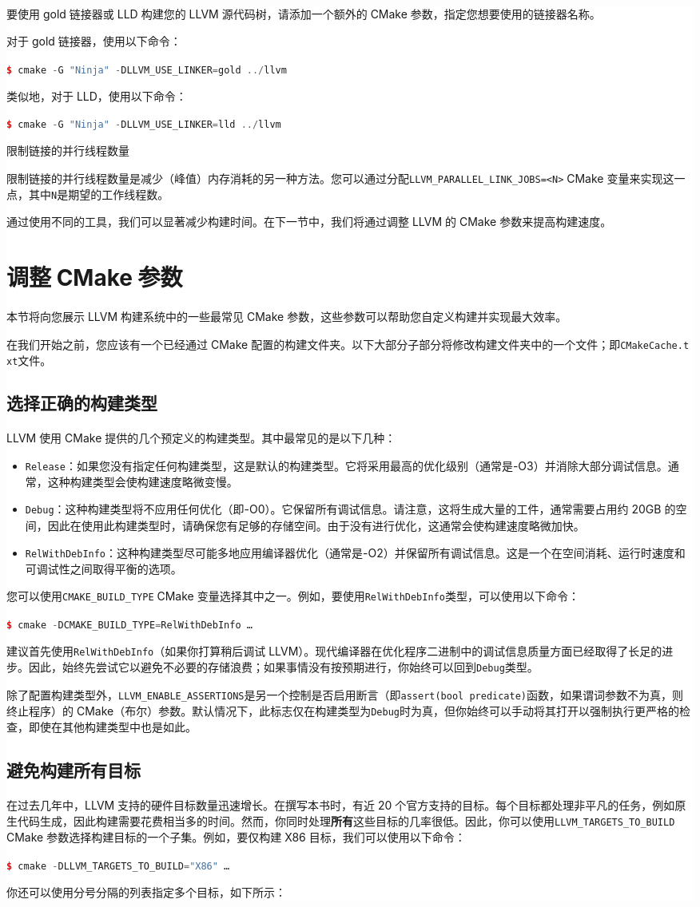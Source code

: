 要使用 gold 链接器或 LLD 构建您的 LLVM 源代码树，请添加一个额外的 CMake 参数，指定您想要使用的链接器名称。

对于 gold 链接器，使用以下命令：

```cpp
$ cmake -G "Ninja" -DLLVM_USE_LINKER=gold ../llvm
```

类似地，对于 LLD，使用以下命令：

```cpp
$ cmake -G "Ninja" -DLLVM_USE_LINKER=lld ../llvm
```

限制链接的并行线程数量

限制链接的并行线程数量是减少（峰值）内存消耗的另一种方法。您可以通过分配`LLVM_PARALLEL_LINK_JOBS=<N>` CMake 变量来实现这一点，其中`N`是期望的工作线程数。

通过使用不同的工具，我们可以显著减少构建时间。在下一节中，我们将通过调整 LLVM 的 CMake 参数来提高构建速度。

# 调整 CMake 参数

本节将向您展示 LLVM 构建系统中的一些最常见 CMake 参数，这些参数可以帮助您自定义构建并实现最大效率。

在我们开始之前，您应该有一个已经通过 CMake 配置的构建文件夹。以下大部分子部分将修改构建文件夹中的一个文件；即`CMakeCache.txt`文件。

## 选择正确的构建类型

LLVM 使用 CMake 提供的几个预定义的构建类型。其中最常见的是以下几种：

+   `Release`：如果您没有指定任何构建类型，这是默认的构建类型。它将采用最高的优化级别（通常是-O3）并消除大部分调试信息。通常，这种构建类型会使构建速度略微变慢。

+   `Debug`：这种构建类型将不应用任何优化（即-O0）。它保留所有调试信息。请注意，这将生成大量的工件，通常需要占用约 20GB 的空间，因此在使用此构建类型时，请确保您有足够的存储空间。由于没有进行优化，这通常会使构建速度略微加快。

+   `RelWithDebInfo`：这种构建类型尽可能多地应用编译器优化（通常是-O2）并保留所有调试信息。这是一个在空间消耗、运行时速度和可调试性之间取得平衡的选项。

您可以使用`CMAKE_BUILD_TYPE` CMake 变量选择其中之一。例如，要使用`RelWithDebInfo`类型，可以使用以下命令：

```cpp
$ cmake -DCMAKE_BUILD_TYPE=RelWithDebInfo …
```

建议首先使用`RelWithDebInfo`（如果你打算稍后调试 LLVM）。现代编译器在优化程序二进制中的调试信息质量方面已经取得了长足的进步。因此，始终先尝试它以避免不必要的存储浪费；如果事情没有按预期进行，你始终可以回到`Debug`类型。

除了配置构建类型外，`LLVM_ENABLE_ASSERTIONS`是另一个控制是否启用断言（即`assert(bool predicate)`函数，如果谓词参数不为真，则终止程序）的 CMake（布尔）参数。默认情况下，此标志仅在构建类型为`Debug`时为真，但你始终可以手动将其打开以强制执行更严格的检查，即使在其他构建类型中也是如此。

## 避免构建所有目标

在过去几年中，LLVM 支持的硬件目标数量迅速增长。在撰写本书时，有近 20 个官方支持的目标。每个目标都处理非平凡的任务，例如原生代码生成，因此构建需要花费相当多的时间。然而，你同时处理**所有**这些目标的几率很低。因此，你可以使用`LLVM_TARGETS_TO_BUILD` CMake 参数选择构建目标的一个子集。例如，要仅构建 X86 目标，我们可以使用以下命令：

```cpp
$ cmake -DLLVM_TARGETS_TO_BUILD="X86" …
```

你还可以使用分号分隔的列表指定多个目标，如下所示：
